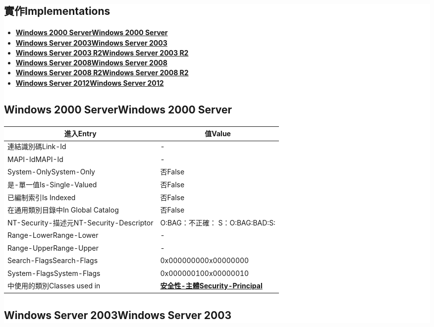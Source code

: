 

## <a name="implementations"></a><span data-ttu-id="38af5-123">實作</span><span class="sxs-lookup"><span data-stu-id="38af5-123">Implementations</span></span>

-   [<span data-ttu-id="38af5-124">**Windows 2000 Server**</span><span class="sxs-lookup"><span data-stu-id="38af5-124">**Windows 2000 Server**</span></span>](#windows-2000-server)
-   [<span data-ttu-id="38af5-125">**Windows Server 2003**</span><span class="sxs-lookup"><span data-stu-id="38af5-125">**Windows Server 2003**</span></span>](#windows-server-2003)
-   [<span data-ttu-id="38af5-126">**Windows Server 2003 R2**</span><span class="sxs-lookup"><span data-stu-id="38af5-126">**Windows Server 2003 R2**</span></span>](#windows-server-2003-r2)
-   [<span data-ttu-id="38af5-127">**Windows Server 2008**</span><span class="sxs-lookup"><span data-stu-id="38af5-127">**Windows Server 2008**</span></span>](#windows-server-2008)
-   [<span data-ttu-id="38af5-128">**Windows Server 2008 R2**</span><span class="sxs-lookup"><span data-stu-id="38af5-128">**Windows Server 2008 R2**</span></span>](#windows-server-2008-r2)
-   [<span data-ttu-id="38af5-129">**Windows Server 2012**</span><span class="sxs-lookup"><span data-stu-id="38af5-129">**Windows Server 2012**</span></span>](#windows-server-2012)

## <a name="windows-2000-server"></a><span data-ttu-id="38af5-130">Windows 2000 Server</span><span class="sxs-lookup"><span data-stu-id="38af5-130">Windows 2000 Server</span></span>



| <span data-ttu-id="38af5-131">進入</span><span class="sxs-lookup"><span data-stu-id="38af5-131">Entry</span></span> | <span data-ttu-id="38af5-132">值</span><span class="sxs-lookup"><span data-stu-id="38af5-132">Value</span></span> |
|------------------------|--------------------------------------------------------------|
| <span data-ttu-id="38af5-133">連結識別碼</span><span class="sxs-lookup"><span data-stu-id="38af5-133">Link-Id</span></span>                | \-                                                           |
| <span data-ttu-id="38af5-134">MAPI-Id</span><span class="sxs-lookup"><span data-stu-id="38af5-134">MAPI-Id</span></span>                | \-                                                           |
| <span data-ttu-id="38af5-135">System-Only</span><span class="sxs-lookup"><span data-stu-id="38af5-135">System-Only</span></span>            | <span data-ttu-id="38af5-136">否</span><span class="sxs-lookup"><span data-stu-id="38af5-136">False</span></span>                                                        |
| <span data-ttu-id="38af5-137">是-單一值</span><span class="sxs-lookup"><span data-stu-id="38af5-137">Is-Single-Valued</span></span>       | <span data-ttu-id="38af5-138">否</span><span class="sxs-lookup"><span data-stu-id="38af5-138">False</span></span>                                                        |
| <span data-ttu-id="38af5-139">已編制索引</span><span class="sxs-lookup"><span data-stu-id="38af5-139">Is Indexed</span></span>             | <span data-ttu-id="38af5-140">否</span><span class="sxs-lookup"><span data-stu-id="38af5-140">False</span></span>                                                        |
| <span data-ttu-id="38af5-141">在通用類別目錄中</span><span class="sxs-lookup"><span data-stu-id="38af5-141">In Global Catalog</span></span>      | <span data-ttu-id="38af5-142">否</span><span class="sxs-lookup"><span data-stu-id="38af5-142">False</span></span>                                                        |
| <span data-ttu-id="38af5-143">NT-Security-描述元</span><span class="sxs-lookup"><span data-stu-id="38af5-143">NT-Security-Descriptor</span></span> | <span data-ttu-id="38af5-144">O:BAG：不正確： S：</span><span class="sxs-lookup"><span data-stu-id="38af5-144">O:BAG:BAD:S:</span></span>                                                 |
| <span data-ttu-id="38af5-145">Range-Lower</span><span class="sxs-lookup"><span data-stu-id="38af5-145">Range-Lower</span></span>            | \-                                                           |
| <span data-ttu-id="38af5-146">Range-Upper</span><span class="sxs-lookup"><span data-stu-id="38af5-146">Range-Upper</span></span>            | \-                                                           |
| <span data-ttu-id="38af5-147">Search-Flags</span><span class="sxs-lookup"><span data-stu-id="38af5-147">Search-Flags</span></span>           | <span data-ttu-id="38af5-148">0x00000000</span><span class="sxs-lookup"><span data-stu-id="38af5-148">0x00000000</span></span>                                                   |
| <span data-ttu-id="38af5-149">System-Flags</span><span class="sxs-lookup"><span data-stu-id="38af5-149">System-Flags</span></span>           | <span data-ttu-id="38af5-150">0x00000010</span><span class="sxs-lookup"><span data-stu-id="38af5-150">0x00000010</span></span>                                                   |
| <span data-ttu-id="38af5-151">中使用的類別</span><span class="sxs-lookup"><span data-stu-id="38af5-151">Classes used in</span></span>        | [<span data-ttu-id="38af5-152">**安全性-主體**</span><span class="sxs-lookup"><span data-stu-id="38af5-152">**Security-Principal**</span></span>](c-securityprincipal.md)<br/> |



## <a name="windows-server-2003"></a><span data-ttu-id="38af5-153">Windows Server 2003</span><span class="sxs-lookup"><span data-stu-id="38af5-153">Windows Server 2003</span></span>
